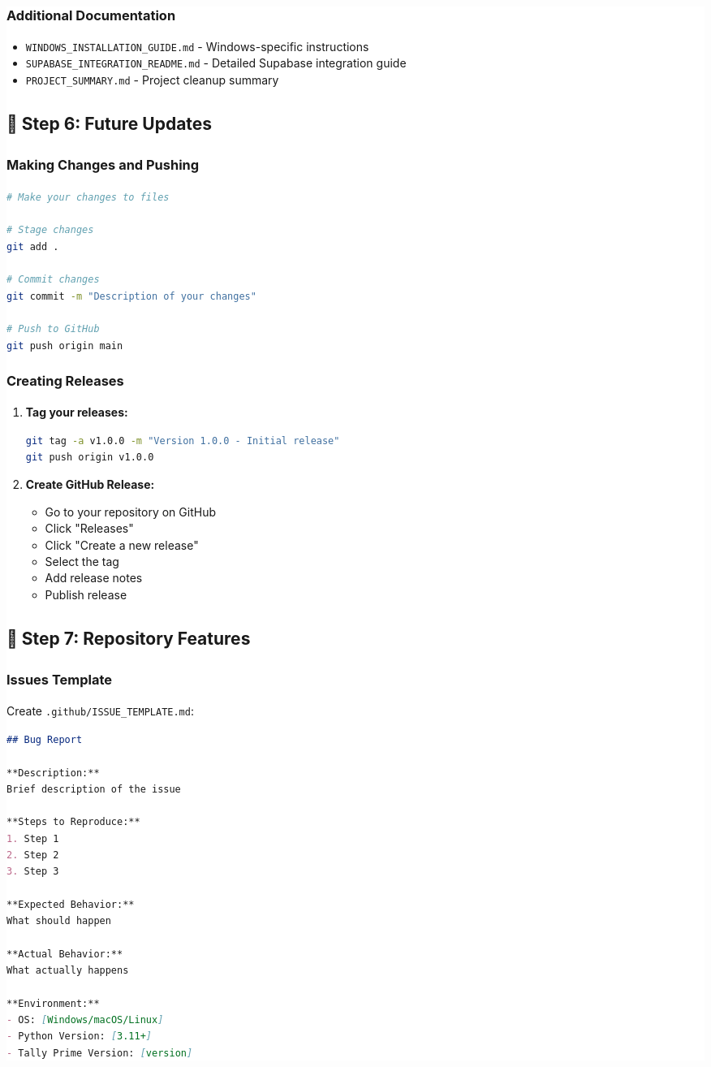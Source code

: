 ### **Additional Documentation**
- `WINDOWS_INSTALLATION_GUIDE.md` - Windows-specific instructions
- `SUPABASE_INTEGRATION_README.md` - Detailed Supabase integration guide
- `PROJECT_SUMMARY.md` - Project cleanup summary

## 🔄 **Step 6: Future Updates**

### **Making Changes and Pushing**

```bash
# Make your changes to files

# Stage changes
git add .

# Commit changes
git commit -m "Description of your changes"

# Push to GitHub
git push origin main
```

### **Creating Releases**

1. **Tag your releases:**
   ```bash
   git tag -a v1.0.0 -m "Version 1.0.0 - Initial release"
   git push origin v1.0.0
   ```

2. **Create GitHub Release:**
   - Go to your repository on GitHub
   - Click "Releases"
   - Click "Create a new release"
   - Select the tag
   - Add release notes
   - Publish release

## 🎯 **Step 7: Repository Features**

### **Issues Template**
Create `.github/ISSUE_TEMPLATE.md`:
```markdown
## Bug Report

**Description:**
Brief description of the issue

**Steps to Reproduce:**
1. Step 1
2. Step 2
3. Step 3

**Expected Behavior:**
What should happen

**Actual Behavior:**
What actually happens

**Environment:**
- OS: [Windows/macOS/Linux]
- Python Version: [3.11+]
- Tally Prime Version: [version]
```